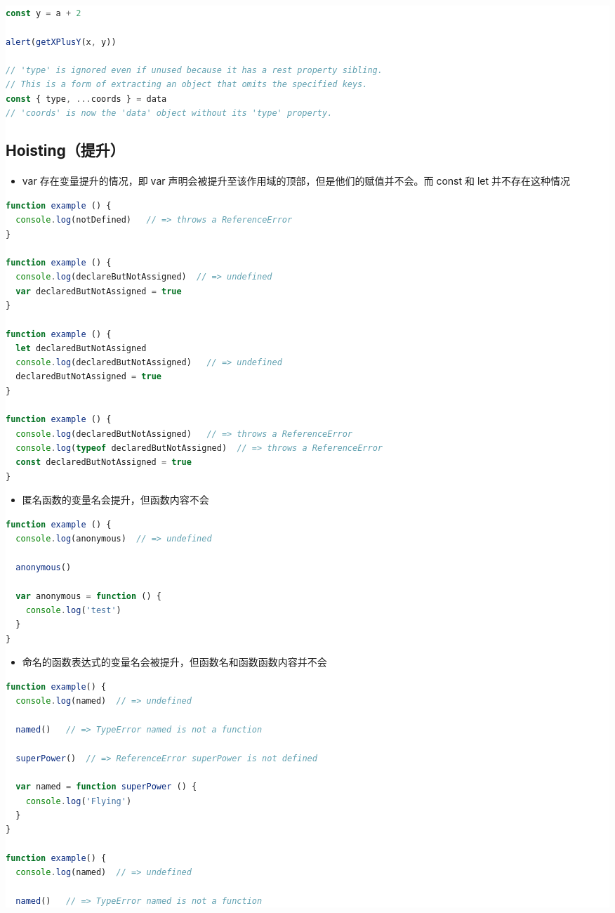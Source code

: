 ```js
const y = a + 2

alert(getXPlusY(x, y))

// 'type' is ignored even if unused because it has a rest property sibling.
// This is a form of extracting an object that omits the specified keys.
const { type, ...coords } = data
// 'coords' is now the 'data' object without its 'type' property.
```
## Hoisting（提升）
- var 存在变量提升的情况，即 var 声明会被提升至该作用域的顶部，但是他们的赋值并不会。而 const 和 let 并不存在这种情况
```js
function example () {
  console.log(notDefined)   // => throws a ReferenceError
}

function example () {
  console.log(declareButNotAssigned)  // => undefined
  var declaredButNotAssigned = true
}

function example () {
  let declaredButNotAssigned
  console.log(declaredButNotAssigned)   // => undefined
  declaredButNotAssigned = true
}

function example () {
  console.log(declaredButNotAssigned)   // => throws a ReferenceError
  console.log(typeof declaredButNotAssigned)  // => throws a ReferenceError
  const declaredButNotAssigned = true
}
```
- 匿名函数的变量名会提升，但函数内容不会
```js
function example () {
  console.log(anonymous)  // => undefined

  anonymous()

  var anonymous = function () {
    console.log('test')
  }
}
```
- 命名的函数表达式的变量名会被提升，但函数名和函数函数内容并不会
```js
function example() {
  console.log(named)  // => undefined

  named()   // => TypeError named is not a function

  superPower()  // => ReferenceError superPower is not defined

  var named = function superPower () {
    console.log('Flying')
  }
}

function example() {
  console.log(named)  // => undefined

  named()   // => TypeError named is not a function
```